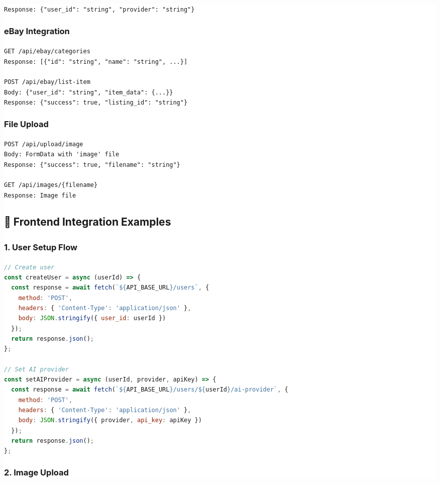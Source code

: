 ```
Response: {"user_id": "string", "provider": "string"}
```

### eBay Integration
```
GET /api/ebay/categories
Response: [{"id": "string", "name": "string", ...}]

POST /api/ebay/list-item
Body: {"user_id": "string", "item_data": {...}}
Response: {"success": true, "listing_id": "string"}
```

### File Upload
```
POST /api/upload/image
Body: FormData with 'image' file
Response: {"success": true, "filename": "string"}

GET /api/images/{filename}
Response: Image file
```

## 🎨 Frontend Integration Examples

### 1. User Setup Flow

```javascript
// Create user
const createUser = async (userId) => {
  const response = await fetch(`${API_BASE_URL}/users`, {
    method: 'POST',
    headers: { 'Content-Type': 'application/json' },
    body: JSON.stringify({ user_id: userId })
  });
  return response.json();
};

// Set AI provider
const setAIProvider = async (userId, provider, apiKey) => {
  const response = await fetch(`${API_BASE_URL}/users/${userId}/ai-provider`, {
    method: 'POST',
    headers: { 'Content-Type': 'application/json' },
    body: JSON.stringify({ provider, api_key: apiKey })
  });
  return response.json();
};
```

### 2. Image Upload
